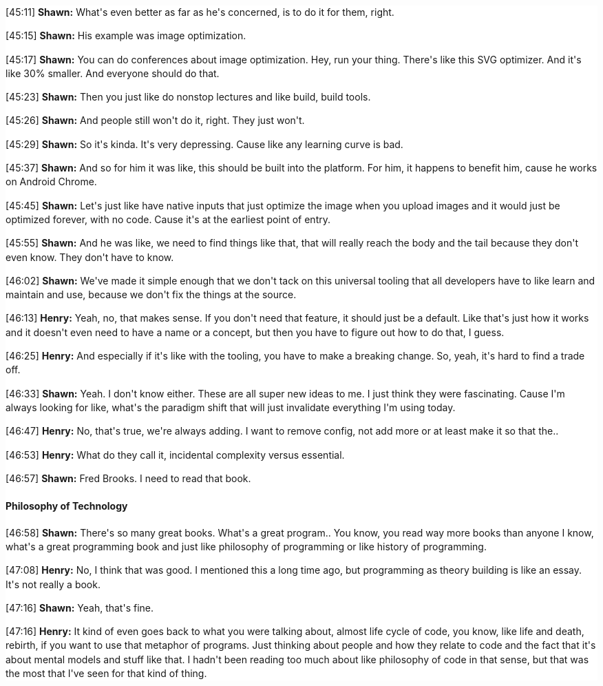 [45:11] **Shawn:** What's even better as far as he's concerned, is to do it for them, right.

[45:15] **Shawn:** His example was image optimization.

[45:17] **Shawn:** You can do conferences about image optimization. Hey, run your thing. There's like this SVG optimizer. And it's like 30% smaller. And everyone should do that.

[45:23] **Shawn:** Then you just like do nonstop lectures and like build, build tools.

[45:26] **Shawn:** And people still won't do it, right. They just won't.

[45:29] **Shawn:** So it's kinda. It's very depressing. Cause like any learning curve is bad.

[45:37] **Shawn:** And so for him it was like, this should be built into the platform. For him, it happens to benefit him, cause he works on Android Chrome.

[45:45] **Shawn:** Let's just like have native inputs that just optimize the image when you upload images and it would just be optimized forever, with no code. Cause it's at the earliest point of entry.

[45:55] **Shawn:** And he was like, we need to find things like that, that will really reach the body and the tail because they don't even know. They don't have to know.

[46:02] **Shawn:** We've made it simple enough that we don't tack on this universal tooling that all developers have to like learn and maintain and use, because we don't fix the things at the source.

[46:13] **Henry:** Yeah, no, that makes sense. If you don't need that feature, it should just be a default. Like that's just how it works and it doesn't even need to have a name or a concept, but then you have to figure out how to do that, I guess.

[46:25] **Henry:** And especially if it's like with the tooling, you have to make a breaking change. So, yeah, it's hard to find a trade off.

[46:33] **Shawn:** Yeah. I don't know either. These are all super new ideas to me. I just think they were fascinating. Cause I'm always looking for like, what's the paradigm shift that will just invalidate everything I'm using today.

[46:47] **Henry:** No, that's true, we're always adding. I want to remove config, not add more or at least make it so that the..

[46:53] **Henry:** What do they call it, incidental complexity versus essential.

[46:57] **Shawn:** Fred Brooks. I need to read that book.

#### Philosophy of Technology

[46:58] **Shawn:** There's so many great books. What's a great program.. You know, you read way more books than anyone I know, what's a great programming book and just like philosophy of programming or like history of programming.

[47:08] **Henry:** No, I think that was good. I mentioned this a long time ago, but programming as theory building is like an essay. It's not really a book.

[47:16] **Shawn:** Yeah, that's fine.

[47:16] **Henry:** It kind of even goes back to what you were talking about, almost life cycle of code, you know, like life and death, rebirth, if you want to use that metaphor of programs. Just thinking about people and how they relate to code and the fact that it's about mental models and stuff like that. I hadn't been reading too much about like philosophy of code in that sense, but that was the most that I've seen for that kind of thing.

